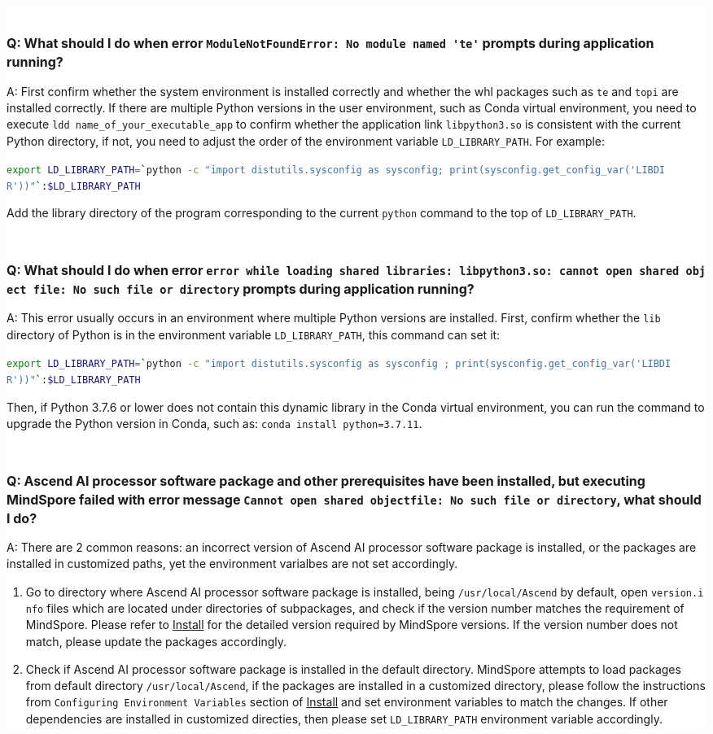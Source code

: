 <br/>

<font size=3>**Q: What should I do when error `ModuleNotFoundError: No module named 'te'` prompts during application running?**</font>

A: First confirm whether the system environment is installed correctly and whether the whl packages such as `te` and `topi` are installed correctly. If there are multiple Python versions in the user environment, such as Conda virtual environment, you need to execute `ldd name_of_your_executable_app` to confirm whether the application link `libpython3.so` is consistent with the current Python directory, if not, you need to adjust the order of the environment variable `LD_LIBRARY_PATH`. For example:

```bash
export LD_LIBRARY_PATH=`python -c "import distutils.sysconfig as sysconfig; print(sysconfig.get_config_var('LIBDIR'))"`:$LD_LIBRARY_PATH
```

Add the library directory of the program corresponding to the current `python` command to the top of `LD_LIBRARY_PATH`.

<br/>

<font size=3>**Q: What should I do when error `error while loading shared libraries: libpython3.so: cannot open shared object file: No such file or directory` prompts during application running?**</font>

A: This error usually occurs in an environment where multiple Python versions are installed. First, confirm whether the `lib` directory of Python is in the environment variable `LD_LIBRARY_PATH`, this command can set it:

```bash
export LD_LIBRARY_PATH=`python -c "import distutils.sysconfig as sysconfig ; print(sysconfig.get_config_var('LIBDIR'))"`:$LD_LIBRARY_PATH
```

Then, if Python 3.7.6 or lower does not contain this dynamic library in the Conda virtual environment, you can run the command to upgrade the Python version in Conda, such as: `conda install python=3.7.11`.

<br/>

<font size=3>**Q: Ascend AI processor software package and other prerequisites have been installed, but executing MindSpore failed with error message `Cannot open shared objectfile: No such file or directory`, what should I do?**</font>

A: There are 2 common reasons: an incorrect version of Ascend AI processor software package is installed, or the packages are installed in customized paths, yet the environment varialbes are not set accordingly.

1. Go to directory where Ascend AI processor software package is installed, being `/usr/local/Ascend` by default, open `version.info` files which are located under directories of subpackages, and check if the version number matches the requirement of MindSpore. Please refer to [Install](https://www.mindspore.cn/install/en) for the detailed version required by MindSpore versions. If the version number does not match, please update the packages accordingly.

2. Check if Ascend AI processor software package is installed in the default directory. MindSpore attempts to load packages from default directory `/usr/local/Ascend`, if the packages are installed in a customized directory, please follow the instructions from `Configuring Environment Variables` section of [Install](https://www.mindspore.cn/install/en) and set environment variables to match the changes. If other dependencies are installed in customized directies, then please set `LD_LIBRARY_PATH` environment variable accordingly.
